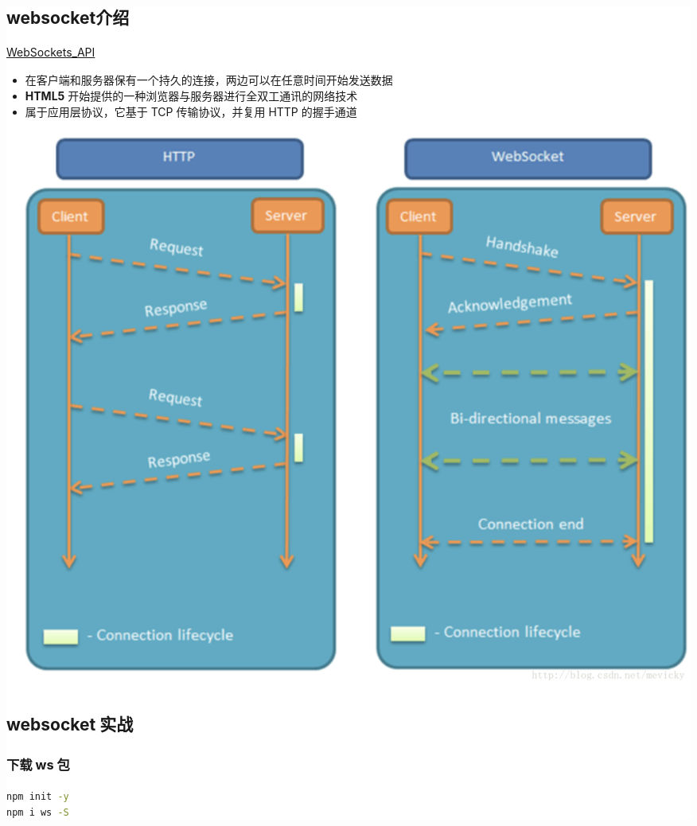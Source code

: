 ## websocket介绍
[WebSockets_API](https://developer.mozilla.org/en-US/docs/Web/API/WebSockets_API) 
- 在客户端和服务器保有一个持久的连接，两边可以在任意时间开始发送数据
- **HTML5** 开始提供的一种浏览器与服务器进行全双工通讯的网络技术
- 属于应用层协议，它基于 TCP 传输协议，并复用 HTTP 的握手通道

![httpwebsocket](./assets/httpwebsocket.png)

## websocket 实战

### 下载 ws 包
```bash
npm init -y
npm i ws -S
```
